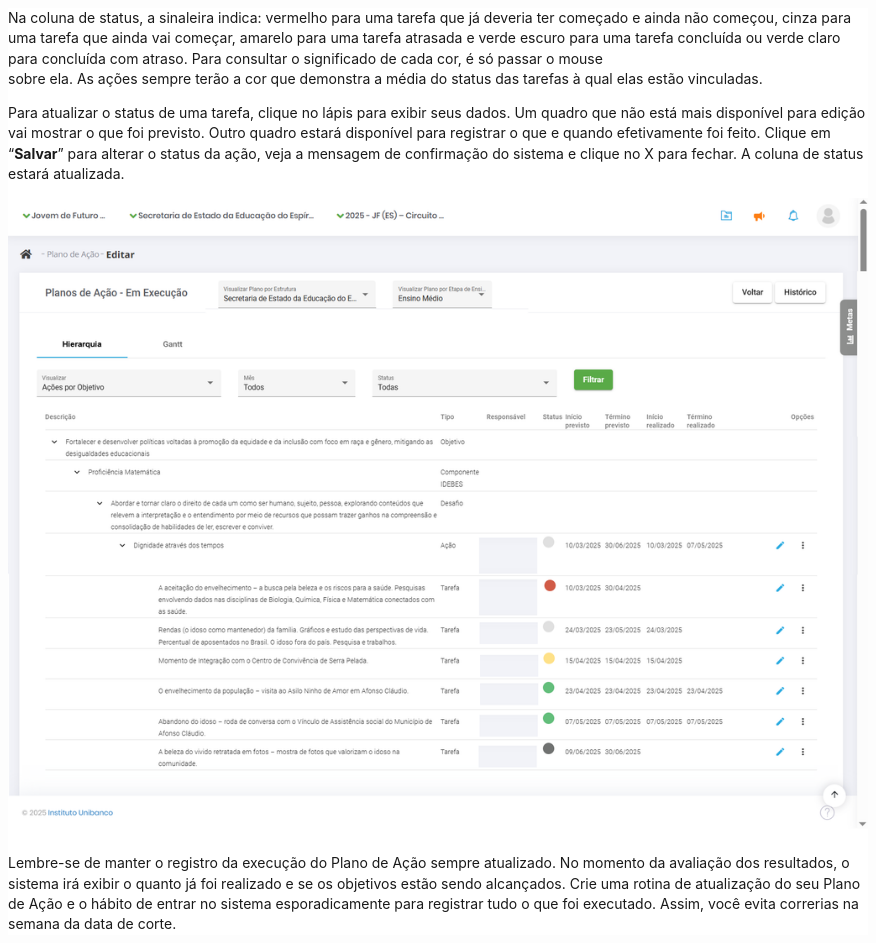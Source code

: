 Na coluna de status, a sinaleira indica: vermelho para uma tarefa que já deveria ter começado e ainda não começou, cinza para uma tarefa que ainda vai começar, amarelo para uma tarefa atrasada e verde escuro para uma tarefa concluída ou verde claro para concluída com atraso. Para consultar o significado de cada cor, é só passar o mouse  
sobre ela. As ações sempre terão a cor que demonstra a média do status das tarefas à qual elas estão vinculadas.

Para atualizar o status de uma tarefa, clique no lápis para exibir seus dados. Um quadro que não está mais disponível para edição vai mostrar o que foi previsto. Outro quadro estará disponível para registrar o que e quando efetivamente foi feito. Clique em “**Salvar**” para alterar o status da ação, veja a mensagem de confirmação do sistema e clique no X para fechar. A coluna de status estará atualizada.

![33–Execução Plano de Ação Salvar](images/33.png)

Lembre-se de manter o registro da execução do Plano de Ação sempre atualizado. No momento da avaliação dos resultados, o sistema irá exibir o quanto já foi realizado e se os objetivos estão sendo alcançados. Crie uma rotina de atualização do seu Plano de Ação e o hábito de entrar no sistema esporadicamente para registrar tudo o que foi executado. Assim, você evita correrias na semana da data de corte.
